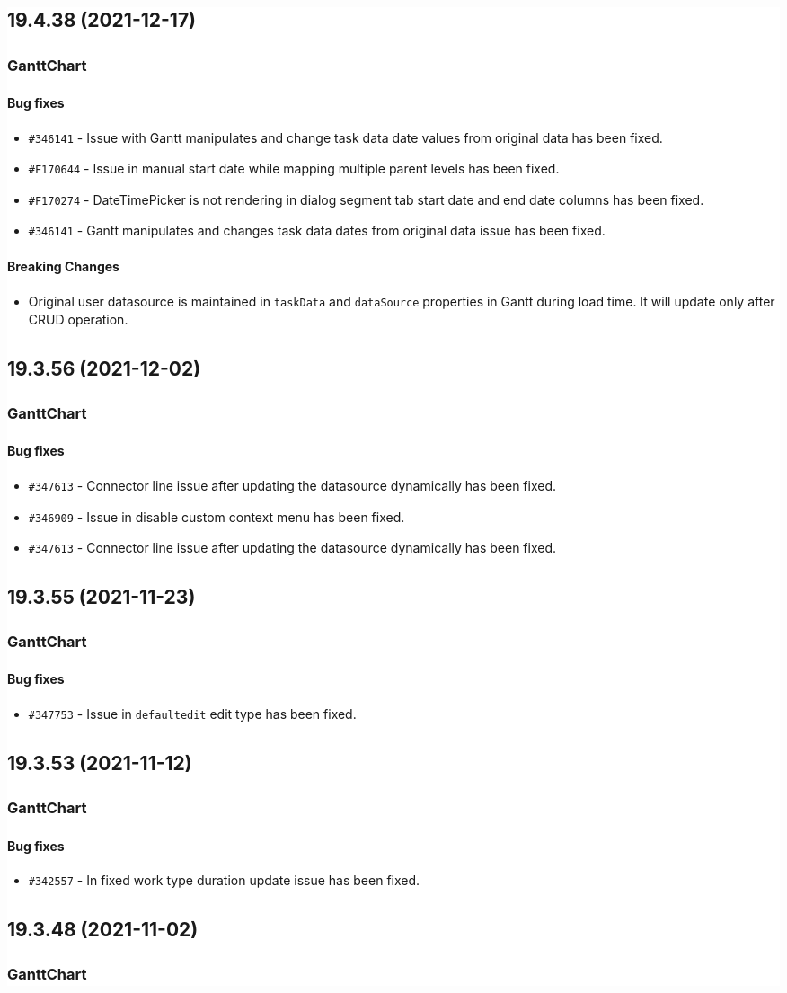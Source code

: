 ## 19.4.38 (2021-12-17)

### GanttChart

#### Bug fixes

- `#346141` - Issue with Gantt manipulates and change task data date values from original data has been fixed.
- `#F170644` - Issue in manual start date while mapping multiple parent levels has been fixed.
- `#F170274` - DateTimePicker is not rendering in dialog segment tab start date and end date columns has been fixed.

- `#346141` - Gantt manipulates and changes task data dates from original data issue has been fixed.

#### Breaking Changes

- Original user datasource is maintained in `taskData` and `dataSource` properties in Gantt during load time. It will update only after CRUD operation.

## 19.3.56 (2021-12-02)

### GanttChart

#### Bug fixes

- `#347613` - Connector line issue after updating the datasource dynamically has been fixed.
- `#346909` - Issue in disable custom context menu has been fixed.

- `#347613` - Connector line issue after updating the datasource dynamically has been fixed.

## 19.3.55 (2021-11-23)

### GanttChart

#### Bug fixes

- `#347753` - Issue in `defaultedit` edit type has been fixed.

## 19.3.53 (2021-11-12)

### GanttChart

#### Bug fixes

- `#342557` - In fixed work type duration update issue has been fixed.

## 19.3.48 (2021-11-02)

### GanttChart
